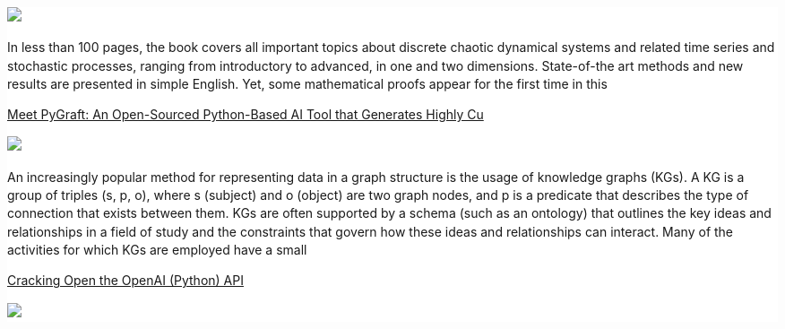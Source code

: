 <div class="card-image">

[![](https://i0.wp.com/mltechniques.com/wp-content/uploads/2023/03/pillowspiral.png?fit=600%2C459&ssl=1)](https://mltechniques.com/2023/03/21/new-book-gentle-introduction-to-chaotic-dynamical-systems?fbclid=IwAR2l9bXNaikW--3RLzbqKXXoinEx64uczBh928TPu1rUo_l3iVAoq5CVxCc)

</div>

In less than 100 pages, the book covers all important topics about
discrete chaotic dynamical systems and related time series and
stochastic processes, ranging from introductory to advanced, in one and
two dimensions. State-of-the art methods and new results are presented
in simple English. Yet, some mathematical proofs appear for the first
time in this

</div>

<div class="card">

<div class="card-title">

[Meet PyGraft: An Open-Sourced Python-Based AI Tool that Generates
Highly
Cu](https://www.marktechpost.com/2023/09/13/meet-pygraft-an-open-sourced-python-based-ai-tool-that-generates-highly-customized-domain-agnostic-schemas-and-knowledge-graphs)

</div>

<div class="card-image">

[![](https://www.marktechpost.com/wp-content/uploads/2023/09/Screenshot-2023-09-13-at-2.40.33-AM.png)](https://www.marktechpost.com/2023/09/13/meet-pygraft-an-open-sourced-python-based-ai-tool-that-generates-highly-customized-domain-agnostic-schemas-and-knowledge-graphs)

</div>

An increasingly popular method for representing data in a graph
structure is the usage of knowledge graphs (KGs). A KG is a group of
triples (s, p, o), where s (subject) and o (object) are two graph nodes,
and p is a predicate that describes the type of connection that exists
between them. KGs are often supported by a schema (such as an ontology)
that outlines the key ideas and relationships in a field of study and
the constraints that govern how these ideas and relationships can
interact. Many of the activities for which KGs are employed have a small

</div>

<div class="card">

<div class="card-title">

[Cracking Open the OpenAI (Python)
API](https://towardsdatascience.com/cracking-open-the-openai-python-api-230e4cae7971)

</div>

<div class="card-image">

[![](https://miro.medium.com/v2/da:true/resize:fit:1200/0*QzoGN7Zhi3m21yU0)](https://towardsdatascience.com/cracking-open-the-openai-python-api-230e4cae7971)
